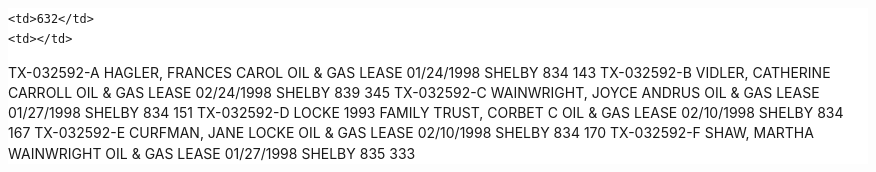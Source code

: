     <td>632</td>
    <td></td>
  </tr>
  <tr>
    <td>TX-032592-A</td>
    <td>HAGLER, FRANCES CAROL</td>
    <td>OIL & GAS LEASE</td>
    <td>01/24/1998</td>
    <td>SHELBY</td>
    <td>834</td>
    <td>143</td>
    <td></td>
  </tr>
  <tr>
    <td>TX-032592-B</td>
    <td>VIDLER, CATHERINE CARROLL</td>
    <td>OIL & GAS LEASE</td>
    <td>02/24/1998</td>
    <td>SHELBY</td>
    <td>839</td>
    <td>345</td>
    <td></td>
  </tr>
  <tr>
    <td>TX-032592-C</td>
    <td>WAINWRIGHT, JOYCE ANDRUS</td>
    <td>OIL & GAS LEASE</td>
    <td>01/27/1998</td>
    <td>SHELBY</td>
    <td>834</td>
    <td>151</td>
    <td></td>
  </tr>
  <tr>
    <td>TX-032592-D</td>
    <td>LOCKE 1993 FAMILY TRUST, CORBET C</td>
    <td>OIL & GAS LEASE</td>
    <td>02/10/1998</td>
    <td>SHELBY</td>
    <td>834</td>
    <td>167</td>
    <td></td>
  </tr>
  <tr>
    <td>TX-032592-E</td>
    <td>CURFMAN, JANE LOCKE</td>
    <td>OIL & GAS LEASE</td>
    <td>02/10/1998</td>
    <td>SHELBY</td>
    <td>834</td>
    <td>170</td>
    <td></td>
  </tr>
  <tr>
    <td>TX-032592-F</td>
    <td>SHAW, MARTHA WAINWRIGHT</td>
    <td>OIL & GAS LEASE</td>
    <td>01/27/1998</td>
    <td>SHELBY</td>
    <td>835</td>
    <td>333</td>
    <td></td>
  </tr>
  <tr>
